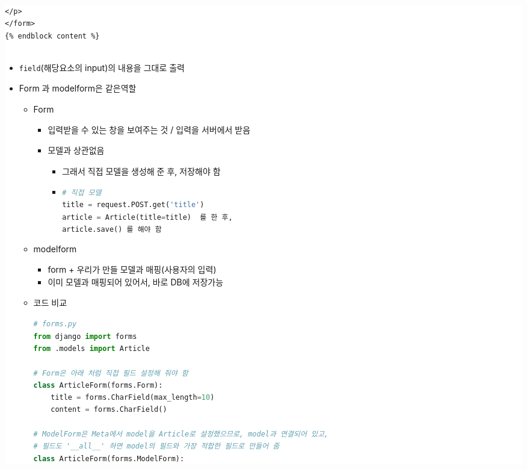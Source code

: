   ```django
  </p>
  </form>
  {% endblock content %}
  
  
  ```

  + `field`(해당요소의 input)의 내용을 그대로 출력



+ Form 과 modelform은 같은역할

  + Form 

    + 입력받을 수 있는 창을 보여주는 것 / 입력을 서버에서 받음 

    + 모델과 상관없음 

      + 그래서 직접 모델을 생성해 준 후, 저장해야 함

      + ```python
        # 직접 모델
        title = request.POST.get('title')
        article = Article(title=title)  를 한 후,
        article.save() 를 해야 함
        ```

        

        

  + modelform

    + form + 우리가 만들 모델과 매핑(사용자의 입력)
    + 이미 모델과 매핑되어 있어서, 바로 DB에 저장가능

    

  + 코드 비교

    ```python
    # forms.py
    from django import forms
    from .models import Article
    
    # Form은 아래 처럼 직접 필드 설정해 줘야 함
    class ArticleForm(forms.Form):
        title = forms.CharField(max_length=10)
        content = forms.CharField()
    
    # ModelForm은 Meta에서 model을 Article로 설정했으므로, model과 연결되어 있고, 
    # 필드도 '__all__' 하면 model의 필드와 가장 적합한 필드로 만들어 줌
    class ArticleForm(forms.ModelForm):
    